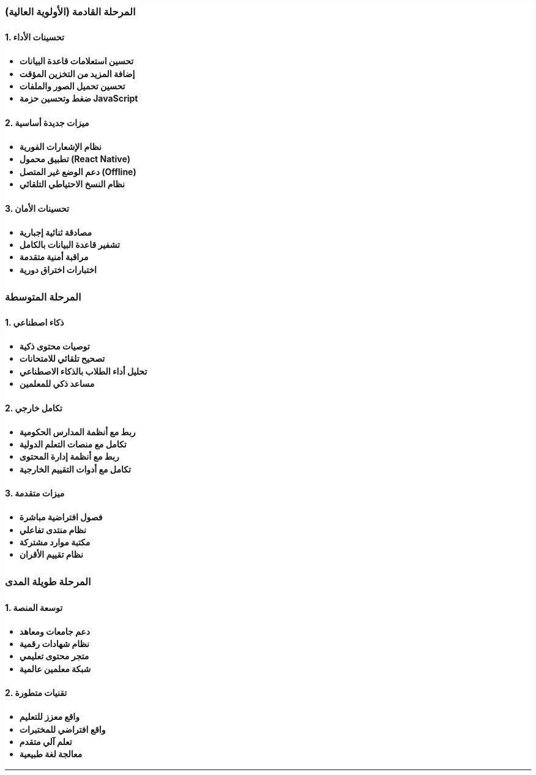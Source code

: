 ### المرحلة القادمة (الأولوية العالية)

#### 1. تحسينات الأداء
- **تحسين استعلامات قاعدة البيانات**
- **إضافة المزيد من التخزين المؤقت**
- **تحسين تحميل الصور والملفات**
- **ضغط وتحسين حزمة JavaScript**

#### 2. ميزات جديدة أساسية
- **نظام الإشعارات الفورية**
- **تطبيق محمول (React Native)**
- **دعم الوضع غير المتصل (Offline)**
- **نظام النسخ الاحتياطي التلقائي**

#### 3. تحسينات الأمان
- **مصادقة ثنائية إجبارية**
- **تشفير قاعدة البيانات بالكامل**
- **مراقبة أمنية متقدمة**
- **اختبارات اختراق دورية**

### المرحلة المتوسطة

#### 1. ذكاء اصطناعي
- **توصيات محتوى ذكية**
- **تصحيح تلقائي للامتحانات**
- **تحليل أداء الطلاب بالذكاء الاصطناعي**
- **مساعد ذكي للمعلمين**

#### 2. تكامل خارجي
- **ربط مع أنظمة المدارس الحكومية**
- **تكامل مع منصات التعلم الدولية**
- **ربط مع أنظمة إدارة المحتوى**
- **تكامل مع أدوات التقييم الخارجية**

#### 3. ميزات متقدمة
- **فصول افتراضية مباشرة**
- **نظام منتدى تفاعلي**
- **مكتبة موارد مشتركة**
- **نظام تقييم الأقران**

### المرحلة طويلة المدى

#### 1. توسعة المنصة
- **دعم جامعات ومعاهد**
- **نظام شهادات رقمية**
- **متجر محتوى تعليمي**
- **شبكة معلمين عالمية**

#### 2. تقنيات متطورة
- **واقع معزز للتعليم**
- **واقع افتراضي للمختبرات**
- **تعلم آلي متقدم**
- **معالجة لغة طبيعية**

---